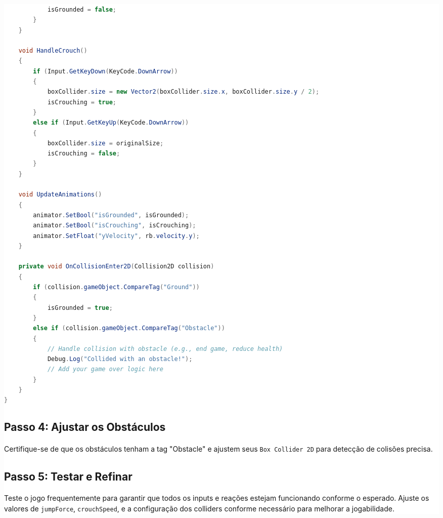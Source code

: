 ```csharp
            isGrounded = false;
        }
    }

    void HandleCrouch()
    {
        if (Input.GetKeyDown(KeyCode.DownArrow))
        {
            boxCollider.size = new Vector2(boxCollider.size.x, boxCollider.size.y / 2);
            isCrouching = true;
        }
        else if (Input.GetKeyUp(KeyCode.DownArrow))
        {
            boxCollider.size = originalSize;
            isCrouching = false;
        }
    }

    void UpdateAnimations()
    {
        animator.SetBool("isGrounded", isGrounded);
        animator.SetBool("isCrouching", isCrouching);
        animator.SetFloat("yVelocity", rb.velocity.y);
    }

    private void OnCollisionEnter2D(Collision2D collision)
    {
        if (collision.gameObject.CompareTag("Ground"))
        {
            isGrounded = true;
        }
        else if (collision.gameObject.CompareTag("Obstacle"))
        {
            // Handle collision with obstacle (e.g., end game, reduce health)
            Debug.Log("Collided with an obstacle!");
            // Add your game over logic here
        }
    }
}
```

## Passo 4: Ajustar os Obstáculos
Certifique-se de que os obstáculos tenham a tag "Obstacle" e ajustem seus `Box Collider 2D` para detecção de colisões precisa.

## Passo 5: Testar e Refinar
Teste o jogo frequentemente para garantir que todos os inputs e reações estejam funcionando conforme o esperado. Ajuste os valores de `jumpForce`, `crouchSpeed`, e a configuração dos colliders conforme necessário para melhorar a jogabilidade.

